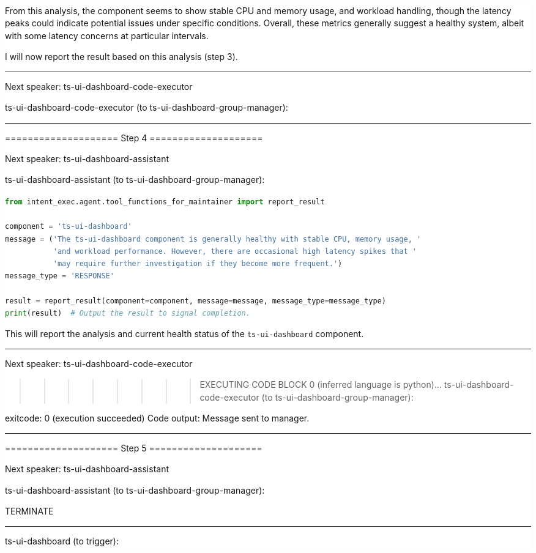 From this analysis, the component seems to show stable CPU and memory usage, and workload handling, though the latency peaks could indicate potential issues under specific conditions. Overall, these metrics generally suggest a healthy system, albeit with some latency concerns at particular intervals.

I will now report the result based on this analysis (step 3).

--------------------------------------------------------------------------------

Next speaker: ts-ui-dashboard-code-executor

ts-ui-dashboard-code-executor (to ts-ui-dashboard-group-manager):



--------------------------------------------------------------------------------
==================== Step 4 ====================

Next speaker: ts-ui-dashboard-assistant

ts-ui-dashboard-assistant (to ts-ui-dashboard-group-manager):

```python
from intent_exec.agent.tool_functions_for_maintainer import report_result

component = 'ts-ui-dashboard'
message = ('The ts-ui-dashboard component is generally healthy with stable CPU, memory usage, '
           'and workload performance. However, there are occasional high latency spikes that '
           'may require further investigation if they become more frequent.')
message_type = 'RESPONSE'

result = report_result(component=component, message=message, message_type=message_type)
print(result)  # Output the result to signal completion.
```
This will report the analysis and current health status of the `ts-ui-dashboard` component.

--------------------------------------------------------------------------------

Next speaker: ts-ui-dashboard-code-executor


>>>>>>>> EXECUTING CODE BLOCK 0 (inferred language is python)...
ts-ui-dashboard-code-executor (to ts-ui-dashboard-group-manager):

exitcode: 0 (execution succeeded)
Code output: 
Message sent to manager.


--------------------------------------------------------------------------------
==================== Step 5 ====================

Next speaker: ts-ui-dashboard-assistant

ts-ui-dashboard-assistant (to ts-ui-dashboard-group-manager):

TERMINATE

--------------------------------------------------------------------------------
ts-ui-dashboard (to trigger):
